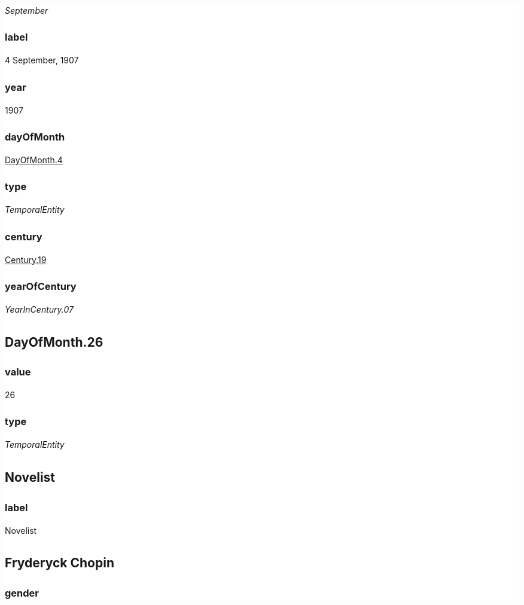 
*September*

### label


4 September, 1907

### year


1907

### dayOfMonth


[DayOfMonth.4](#DayOfMonth.4)

### type


*TemporalEntity*

### century


[Century.19](#Century.19)

### yearOfCentury


*YearInCentury.07*

## DayOfMonth.26

### value


26

### type


*TemporalEntity*

## Novelist

### label


Novelist

## Fryderyck Chopin

### gender
